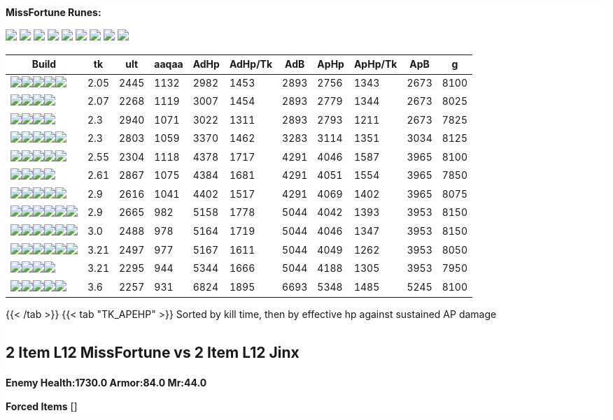 

**MissFortune Runes:**


![](/Styles/Sorcery/ArcaneComet/ArcaneComet.png)
![](/Styles/Sorcery/ManaflowBand/ManaflowBand.png)
![](/Styles/Sorcery/AbsoluteFocus/AbsoluteFocus.png)
![](/Styles/Sorcery/GatheringStorm/GatheringStorm.png)
![](/Styles/Domination/EyeballCollection/EyeballCollection.png)
![](/Styles/Domination/TreasureHunter/TreasureHunter.png)
![](/StatMods/StatModsAdaptiveForceIcon.png)
![](/StatMods/StatModsAdaptiveForceIcon.png)
![](/StatMods/StatModsArmorIcon.png)





 Build |tk|ult|aaqaa|AdHp|AdHp/Tk|AdB|ApHp|ApHp/Tk|ApB|g
-|-|-|-|-|-|-|-|-|-|-
![](/item/6672.png)![](/item/6675.png)![](/item/1053.png)![](/item/1055.png)![](/item/1036.png)|2.05|2445|1132|2982|1453|2893|2756|1343|2673|8100
![](/item/3153.png)![](/item/6675.png)![](/item/1055.png)![](/item/1037.png)|2.07|2268|1119|3007|1454|2893|2779|1344|2673|8025
![](/item/3074.png)![](/item/6691.png)![](/item/1055.png)![](/item/1037.png)|2.3|2940|1071|3022|1311|2893|2793|1211|2673|7825
![](/item/6609.png)![](/item/6691.png)![](/item/1053.png)![](/item/1055.png)![](/item/1037.png)|2.3|2803|1059|3370|1462|3283|3114|1351|3034|8125
![](/item/6673.png)![](/item/6672.png)![](/item/1055.png)![](/item/1038.png)![](/item/1036.png)|2.55|2304|1118|4378|1717|4291|4046|1587|3965|8100
![](/item/6673.png)![](/item/6691.png)![](/item/1055.png)![](/item/1038.png)|2.61|2867|1075|4384|1681|4291|4051|1554|3965|7850
![](/item/6673.png)![](/item/6675.png)![](/item/1055.png)![](/item/1037.png)![](/item/1036.png)|2.9|2616|1041|4402|1517|4291|4069|1402|3965|8075
![](/item/3026.png)![](/item/6691.png)![](/item/1053.png)![](/item/1055.png)![](/item/1036.png)![](/item/1036.png)|2.9|2665|982|5158|1778|5044|4042|1393|3953|8150
![](/item/3026.png)![](/item/3142.png)![](/item/1053.png)![](/item/1055.png)![](/item/1036.png)![](/item/1036.png)|3.0|2488|978|5164|1719|5044|4046|1347|3953|8150
![](/item/3026.png)![](/item/6676.png)![](/item/1053.png)![](/item/1055.png)![](/item/1036.png)![](/item/1036.png)|3.21|2497|977|5167|1611|5044|4049|1262|3953|8050
![](/item/3072.png)![](/item/3026.png)![](/item/1055.png)![](/item/1038.png)|3.21|2295|944|5344|1666|5044|4188|1305|3953|7950
![](/item/6673.png)![](/item/3026.png)![](/item/1055.png)![](/item/1038.png)![](/item/1036.png)|3.6|2257|931|6824|1895|6693|5348|1485|5245|8100
{{< /tab >}}
{{< tab "TK_APEHP" >}}
Sorted by kill time, then by effective hp against sustained AP damage
## 2 Item L12 MissFortune vs 2 Item L12 Jinx

**Enemy Health:1730.0 Armor:84.0 Mr:44.0**


**Forced Items** []
